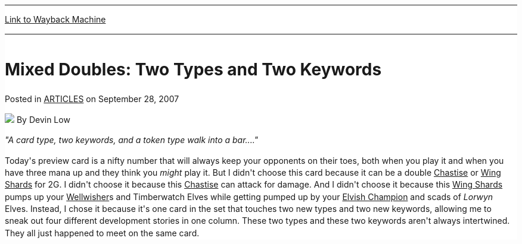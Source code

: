 
---
[Link to Wayback Machine](https://web.archive.org/web/20150304131822/http://magic.wizards.com/en/articles/archive/mixed-doubles-two-types-and-two-keywords-2007-09-28)

[_metadata_:author]:- "Devin Low"
[_metadata_:description]:- "`A card type, two keywords, and a token type walk into a bar....`"
[_metadata_:generator]:- "Drupal 7 (http://drupal.org)"
[_metadata_:node]:- "296086"
[_metadata_:publish_date]:- "2007-09-28"
[_metadata_:source]:- "div-main-content"
[_metadata_:title]:- "Mixed Doubles: Two Types and Two Keywords"
[_metadata_:wayback_capture_timestamp]:- "2015-03-04 13:18:22"
[_metadata_:wayback_raw_url]:- "https://web.archive.org/web/20150304131822id_/http://magic.wizards.com/en/articles/archive/mixed-doubles-two-types-and-two-keywords-2007-09-28"
[_metadata_:wayback_url]:- "http://magic.wizards.com/en/articles/archive/mixed-doubles-two-types-and-two-keywords-2007-09-28"
---


Mixed Doubles: Two Types and Two Keywords
=========================================



 Posted in [ARTICLES](/en/articles)
 on September 28, 2007 






![](https://media.magic.wizards.com/styles/auth_small/public/images/person/authorpic_DevinLow.jpg)
By Devin Low










*"A card type, two keywords, and a token type walk into a bar...."* 


Today's preview card is a nifty number that will always keep your opponents on their toes, both when you play it and when you have three mana up and they think you *might* play it. But I didn't choose this card because it can be a double [Chastise](http://gatherer.wizards.com/Pages/Card/Details.aspx?name=Chastise) or [Wing Shards](http://gatherer.wizards.com/Pages/Card/Details.aspx?name=Wing+Shards) for 2G. I didn't choose it because this [Chastise](http://gatherer.wizards.com/Pages/Card/Details.aspx?name=Chastise) can attack for damage. And I didn't choose it because this [Wing Shards](http://gatherer.wizards.com/Pages/Card/Details.aspx?name=Wing+Shards) pumps up your [Wellwisher](http://gatherer.wizards.com/Pages/Card/Details.aspx?name=Wellwisher)s and Timberwatch Elves while getting pumped up by your [Elvish Champion](http://gatherer.wizards.com/Pages/Card/Details.aspx?name=Elvish+Champion) and scads of *Lorwyn* Elves. Instead, I chose it because it's one card in the set that touches two new types and two new keywords, allowing me to sneak out four different development stories in one column. These two types and these two keywords aren't always intertwined. They all just happened to meet on the same card.
